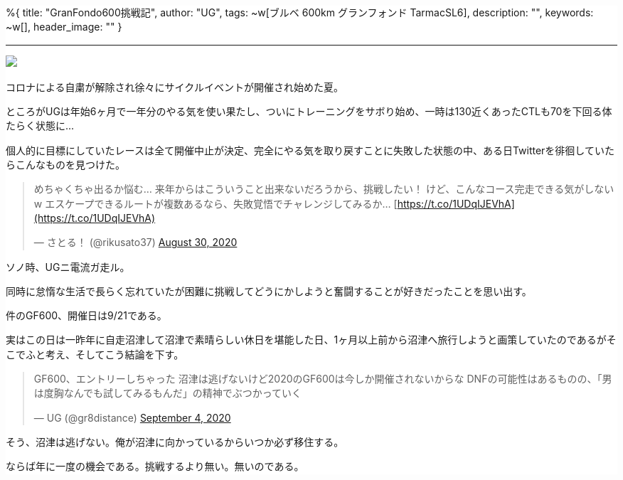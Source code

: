 %{
  title: "GranFondo600挑戦記",
  author: "UG",
  tags: ~w[ブルベ 600km グランフォンド TarmacSL6],
  description: "",
  keywords: ~w[],
  header_image: ""
}

---
<iframe allowtransparency="true" frameborder="0" height="405" scrolling="no" src="https://www.strava.com/activities/4093625465/embed/f14593dd4e7e6d78a0581318ce039cd715db38e5" width="590"></iframe>




[![](https://1.bp.blogspot.com/-m_ybAye_Ebk/X2yP1Wr5inI/AAAAAAAANKw/JX2CBiSqecQiDbh0ltdOmhiAwtFIXQmzwCNcBGAsYHQ/s320/EimmiyDVgAElMz2-1.jpg)](https://1.bp.blogspot.com/-m_ybAye_Ebk/X2yP1Wr5inI/AAAAAAAANKw/JX2CBiSqecQiDbh0ltdOmhiAwtFIXQmzwCNcBGAsYHQ/s2048/EimmiyDVgAElMz2-1.jpg)




コロナによる自粛が解除され徐々にサイクルイベントが開催され始めた夏。

ところがUGは年始6ヶ月で一年分のやる気を使い果たし、ついにトレーニングをサボり始め、一時は130近くあったCTLも70を下回る体たらく状態に...



個人的に目標にしていたレースは全て開催中止が決定、完全にやる気を取り戻すことに失敗した状態の中、ある日Twitterを徘徊していたらこんなものを見つけた。

> めちゃくちゃ出るか悩む…
> 来年からはこういうこと出来ないだろうから、挑戦したい！
> けど、こんなコース完走できる気がしないw
> エスケープできるルートが複数あるなら、失敗覚悟でチャレンジしてみるか… [https://t.co/1UDqIJEVhA](https://t.co/1UDqIJEVhA)
>
> — さとる！ (@rikusato37) [August 30, 2020](https://twitter.com/rikusato37/status/1300052370236215298?ref_src=twsrc%5Etfw)

ソノ時、UGニ電流ガ走ル。



同時に怠惰な生活で長らく忘れていたが困難に挑戦してどうにかしようと奮闘することが好きだったことを思い出す。



件のGF600、開催日は9/21である。

実はこの日は一昨年に自走沼津して沼津で素晴らしい休日を堪能した日、1ヶ月以上前から沼津へ旅行しようと画策していたのであるがそこでふと考え、そしてこう結論を下す。

> GF600、エントリーしちゃった
> 沼津は逃げないけど2020のGF600は今しか開催されないからな
> DNFの可能性はあるものの、「男は度胸なんでも試してみるもんだ」の精神でぶつかっていく
>
> — UG (@gr8distance) [September 4, 2020](https://twitter.com/gr8distance/status/1301677897145434120?ref_src=twsrc%5Etfw)

 <script async="" charset="utf-8" src="https://platform.twitter.com/widgets.js"></script>そう、沼津は逃げない。俺が沼津に向かっているからいつか必ず移住する。

ならば年に一度の機会である。挑戦するより無い。無いのである。
